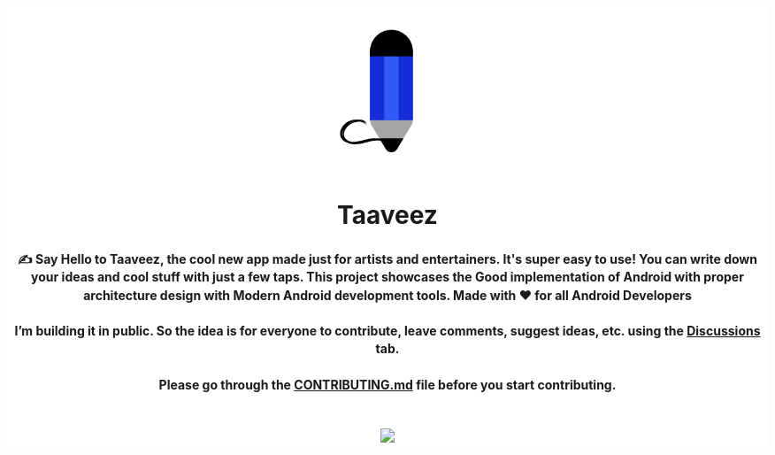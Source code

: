 

<div align="center">
</br>
<img src="art/app_icon.png" width="150" />

</div>

<h1 align="center">Taaveez</h1>

<h4 align="center">✍️ Say Hello to Taaveez, the cool new app made just for artists and entertainers. It's super easy to use! You can write down your ideas and cool stuff with just a few taps.    
This project showcases the Good implementation of Android with proper architecture design with Modern Android development tools.      
Made with ♥ for all Android Developers
<br>
<br>
I’m building it in public. So the idea is for everyone to contribute, leave comments, suggest ideas, etc. using the <a href="https://github.com/Suryansh1720001/Taaveez/discussions">Discussions</a> tab.
<br>
<br>
Please go through the <a href="https://github.com/Suryansh1720001/Taaveez/blob/master/CONTRIBUTING.md">CONTRIBUTING.md</a> file before you start contributing.
</h4>




<div align="center">
</br>
<img src ="https://github.com/Taaveez/Taaveez-android/assets/85965606/7eee25d3-e14f-4935-9660-5d15515571cb" width="700" heigth="600">
